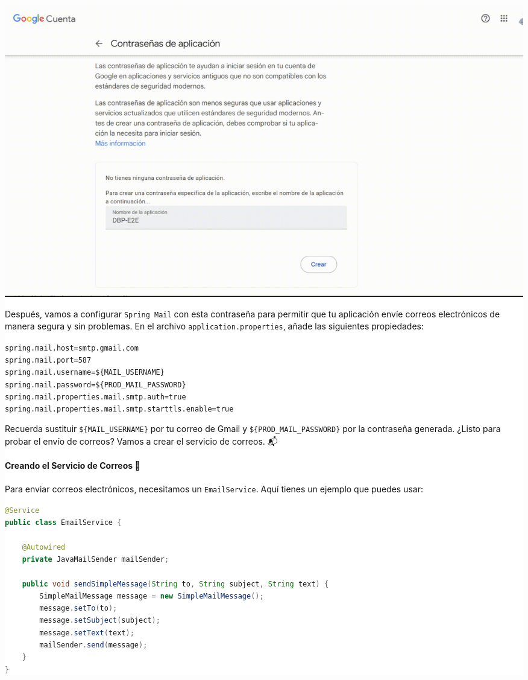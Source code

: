 ![Copia la Contraseña](./media/copy-password.gif)

Después, vamos a configurar `Spring Mail` con esta contraseña para permitir que tu aplicación envíe correos electrónicos de manera segura y sin problemas. En el archivo `application.properties`, añade las siguientes propiedades:

```properties
spring.mail.host=smtp.gmail.com
spring.mail.port=587
spring.mail.username=${MAIL_USERNAME}
spring.mail.password=${PROD_MAIL_PASSWORD}
spring.mail.properties.mail.smtp.auth=true
spring.mail.properties.mail.smtp.starttls.enable=true
```

Recuerda sustituir `${MAIL_USERNAME}` por tu correo de Gmail y `${PROD_MAIL_PASSWORD}` por la contraseña generada. ¿Listo para probar el envío de correos? Vamos a crear el servicio de correos. 📬

#### Creando el Servicio de Correos 💌

Para enviar correos electrónicos, necesitamos un `EmailService`. Aquí tienes un ejemplo que puedes usar:

```java
@Service
public class EmailService {

    @Autowired
    private JavaMailSender mailSender;

    public void sendSimpleMessage(String to, String subject, String text) {
        SimpleMailMessage message = new SimpleMailMessage();
        message.setTo(to);
        message.setSubject(subject);
        message.setText(text);
        mailSender.send(message);
    }
}
```
